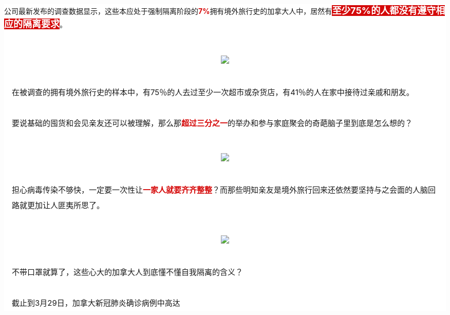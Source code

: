 公司最新发布的调查数据显示，这些本应处于强制隔离阶段的<strong style="box-sizing: border-box;"><span style="color: rgb(213, 9, 9);box-sizing: border-box;">7%</span></strong>拥有境外旅行史的加拿大人中，居然有<span style="background-color: rgb(213, 9, 9);font-size: 18px;box-sizing: border-box;"><strong style="box-sizing: border-box;"><span style="background-color: rgb(212, 9, 9);color: rgb(255, 255, 255);box-sizing: border-box;">至少75%的人都没有遵守相应的隔离要求</span></strong></span>。</section><section style="white-space: normal;margin: 0px;padding: 0px;box-sizing: border-box;"><br></section></section></section><section style="text-align: center;margin: 10px 0px;box-sizing: border-box;"><section style="max-width: 100%;vertical-align: middle;display: inline-block;line-height: 0;box-sizing: border-box;"><img data-ratio="0.9965812" data-src="https://mmbiz.qpic.cn/mmbiz_jpg/4kibCXA1QiblSIrdH4Q8aSxbSSX9dfPk8GukgK1Tje84yK8gppaEicOoOholrgWbLB1pictkAaNVWksvcB9de6sIog/640?wx_fmt=jpeg" data-type="jpeg" data-w="585" style="vertical-align: middle;max-width: 100%;box-sizing: border-box;" src="./images/image_6.jpg"></section></section><section style="margin: 10px 0%;box-sizing: border-box;" powered-by="xiumi.us"><section style="font-size: 15px;letter-spacing: 0px;line-height: 2;padding: 0px 15px;box-sizing: border-box;"><section style="white-space: normal;margin: 0px;padding: 0px;box-sizing: border-box;"><br></section><section style="white-space: normal;margin: 0px;padding: 0px;box-sizing: border-box;">在被调查的拥有境外旅行史的样本中，有<span style="letter-spacing: 0px;box-sizing: border-box;">75％的人去过至少一次超市或杂货店，有41％的人在家中接待过亲戚和朋友。</span></section><section style="white-space: normal;margin: 0px;padding: 0px;box-sizing: border-box;"><br></section><section style="white-space: normal;margin: 0px;padding: 0px;box-sizing: border-box;">要说基础的囤货和会见亲友还可以被理解，那么那<strong style="box-sizing: border-box;"><span style="color: rgb(213, 9, 9);box-sizing: border-box;">超过三分之一</span></strong>的举办和参与家庭聚会的奇葩脑子里到底是怎么想的？</section><section style="white-space: normal;margin: 0px;padding: 0px;box-sizing: border-box;"><br></section></section></section><section style="text-align: center;margin: 10px 0px;box-sizing: border-box;"><section style="max-width: 100%;vertical-align: middle;display: inline-block;line-height: 0;box-sizing: border-box;"><img data-ratio="0.4833333" data-src="https://mmbiz.qpic.cn/mmbiz_jpg/4kibCXA1QiblSIrdH4Q8aSxbSSX9dfPk8GTPaH51iaueGnLJNxx4fTR4tU2W4lWzcmeGkLeHDhYNFqkGLxr3Gn3OQ/640?wx_fmt=jpeg" data-type="jpeg" data-w="1080" style="vertical-align: middle;max-width: 100%;box-sizing: border-box;" src="./images/image_7.jpg"></section></section><section style="margin: 10px 0%;box-sizing: border-box;" powered-by="xiumi.us"><section style="font-size: 15px;letter-spacing: 0px;line-height: 2;padding: 0px 15px;box-sizing: border-box;"><section style="white-space: normal;margin: 0px;padding: 0px;box-sizing: border-box;"><span style="letter-spacing: 0px;box-sizing: border-box;"><br style="box-sizing: border-box;"></span></section><section style="white-space: normal;margin: 0px;padding: 0px;box-sizing: border-box;"><span style="letter-spacing: 0px;box-sizing: border-box;">担心病毒传染不够快，一定要一次性让<strong style="box-sizing: border-box;"><span style="letter-spacing: 0px;color: rgb(213, 9, 9);box-sizing: border-box;">一家人就要齐齐整整</span></strong>？而那些明知亲友是境外旅行回来还依然要坚持与之会面的人脑回路就更加让人匪夷所思了。</span><br style="box-sizing: border-box;"></section><section style="white-space: normal;margin: 0px;padding: 0px;box-sizing: border-box;"><span style="letter-spacing: 0px;box-sizing: border-box;"><br style="box-sizing: border-box;"></span></section></section></section><section style="text-align: center;margin: 10px 0px;box-sizing: border-box;"><section style="max-width: 100%;vertical-align: middle;display: inline-block;line-height: 0;box-sizing: border-box;"><img data-ratio="0.625" data-src="https://mmbiz.qpic.cn/mmbiz_jpg/4kibCXA1QiblSIrdH4Q8aSxbSSX9dfPk8G7efpEPSMHicg9ZJ8eaeYicS7UB8EkWJL0aRMTPcia6wAUdOjqEEIGHMrg/640?wx_fmt=jpeg" data-type="jpeg" data-w="1080" style="vertical-align: middle;max-width: 100%;box-sizing: border-box;" src="./images/image_8.jpg"></section></section><section style="margin: 10px 0%;box-sizing: border-box;" powered-by="xiumi.us"><section style="font-size: 15px;letter-spacing: 0px;line-height: 2;padding: 0px 15px;box-sizing: border-box;"><section style="white-space: normal;margin: 0px;padding: 0px;box-sizing: border-box;"><br></section><section style="white-space: normal;margin: 0px;padding: 0px;box-sizing: border-box;">不带口罩就算了，这些心大的加拿大人到底懂不懂自我隔离的含义？</section><section style="white-space: normal;margin: 0px;padding: 0px;box-sizing: border-box;"><br></section><section style="white-space: normal;margin: 0px;padding: 0px;box-sizing: border-box;">截止到3月29日，加拿大新冠肺炎确诊病例中高达